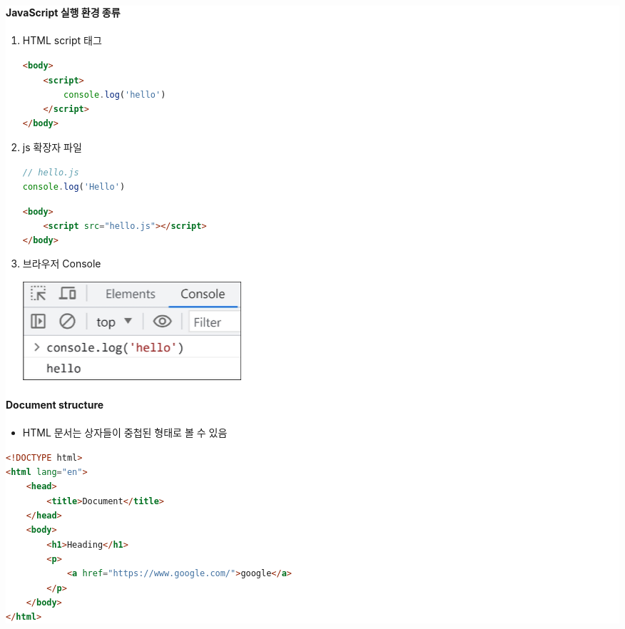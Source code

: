 #### JavaScript 실행 환경 종류

1. HTML script 태그

   ```html
   <body>
       <script>
           console.log('hello')
       </script>
   </body>
   ```

   

2. js 확장자 파일

   ```js
   // hello.js
   console.log('Hello')
   ```

   ```html
   <body>
       <script src="hello.js"></script>
   </body>
   ```

   

3. 브라우저 Console

   ![image-20241021094901879](./assets/browser_console.png)



#### Document structure

- HTML 문서는 상자들이 중첩된 형태로 볼 수 있음

```html
<!DOCTYPE html>
<html lang="en">
    <head>
        <title>Document</title>
    </head>
    <body>
        <h1>Heading</h1>
        <p>
            <a href="https://www.google.com/">google</a>
        </p>
    </body>
</html>
```
